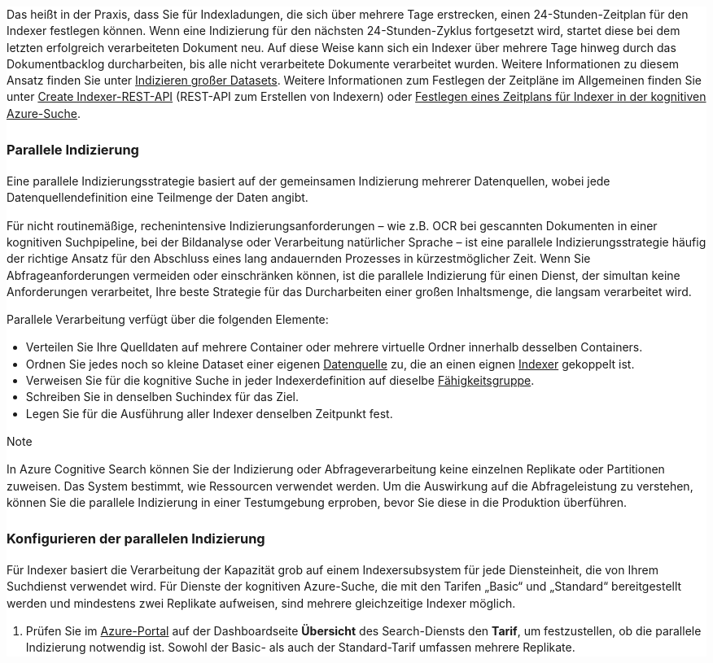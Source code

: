 Das heißt in der Praxis, dass Sie für Indexladungen, die sich über mehrere Tage erstrecken, einen 24-Stunden-Zeitplan für den Indexer festlegen können. Wenn eine Indizierung für den nächsten 24-Stunden-Zyklus fortgesetzt wird, startet diese bei dem letzten erfolgreich verarbeiteten Dokument neu. Auf diese Weise kann sich ein Indexer über mehrere Tage hinweg durch das Dokumentbacklog durcharbeiten, bis alle nicht verarbeitete Dokumente verarbeitet wurden. Weitere Informationen zu diesem Ansatz finden Sie unter [Indizieren großer Datasets](search-howto-indexing-azure-blob-storage.md#indexing-large-datasets). Weitere Informationen zum Festlegen der Zeitpläne im Allgemeinen finden Sie unter [Create Indexer-REST-API](https://docs.microsoft.com/rest/api/searchservice/Create-Indexer) (REST-API zum Erstellen von Indexern) oder [Festlegen eines Zeitplans für Indexer in der kognitiven Azure-Suche](search-howto-schedule-indexers.md).

<a name="parallel-indexing"></a>

### <a name="parallel-indexing"></a>Parallele Indizierung

Eine parallele Indizierungsstrategie basiert auf der gemeinsamen Indizierung mehrerer Datenquellen, wobei jede Datenquellendefinition eine Teilmenge der Daten angibt. 

Für nicht routinemäßige, rechenintensive Indizierungsanforderungen – wie z.B. OCR bei gescannten Dokumenten in einer kognitiven Suchpipeline, bei der Bildanalyse oder Verarbeitung natürlicher Sprache – ist eine parallele Indizierungsstrategie häufig der richtige Ansatz für den Abschluss eines lang andauernden Prozesses in kürzestmöglicher Zeit. Wenn Sie Abfrageanforderungen vermeiden oder einschränken können, ist die parallele Indizierung für einen Dienst, der simultan keine Anforderungen verarbeitet, Ihre beste Strategie für das Durcharbeiten einer großen Inhaltsmenge, die langsam verarbeitet wird. 

Parallele Verarbeitung verfügt über die folgenden Elemente:

+ Verteilen Sie Ihre Quelldaten auf mehrere Container oder mehrere virtuelle Ordner innerhalb desselben Containers. 
+ Ordnen Sie jedes noch so kleine Dataset einer eigenen [Datenquelle](https://docs.microsoft.com/rest/api/searchservice/create-data-source) zu, die an einen eignen [Indexer](https://docs.microsoft.com/rest/api/searchservice/create-indexer) gekoppelt ist.
+ Verweisen Sie für die kognitive Suche in jeder Indexerdefinition auf dieselbe [Fähigkeitsgruppe](https://docs.microsoft.com/rest/api/searchservice/create-skillset).
+ Schreiben Sie in denselben Suchindex für das Ziel. 
+ Legen Sie für die Ausführung aller Indexer denselben Zeitpunkt fest.

> [!NOTE]
> In Azure Cognitive Search können Sie der Indizierung oder Abfrageverarbeitung keine einzelnen Replikate oder Partitionen zuweisen. Das System bestimmt, wie Ressourcen verwendet werden. Um die Auswirkung auf die Abfrageleistung zu verstehen, können Sie die parallele Indizierung in einer Testumgebung erproben, bevor Sie diese in die Produktion überführen.  

### <a name="how-to-configure-parallel-indexing"></a>Konfigurieren der parallelen Indizierung

Für Indexer basiert die Verarbeitung der Kapazität grob auf einem Indexersubsystem für jede Diensteinheit, die von Ihrem Suchdienst verwendet wird. Für Dienste der kognitiven Azure-Suche, die mit den Tarifen „Basic“ und „Standard“ bereitgestellt werden und mindestens zwei Replikate aufweisen, sind mehrere gleichzeitige Indexer möglich. 

1. Prüfen Sie im [Azure-Portal](https://portal.azure.com) auf der Dashboardseite **Übersicht** des Search-Diensts den **Tarif**, um festzustellen, ob die parallele Indizierung notwendig ist. Sowohl der Basic- als auch der Standard-Tarif umfassen mehrere Replikate.

